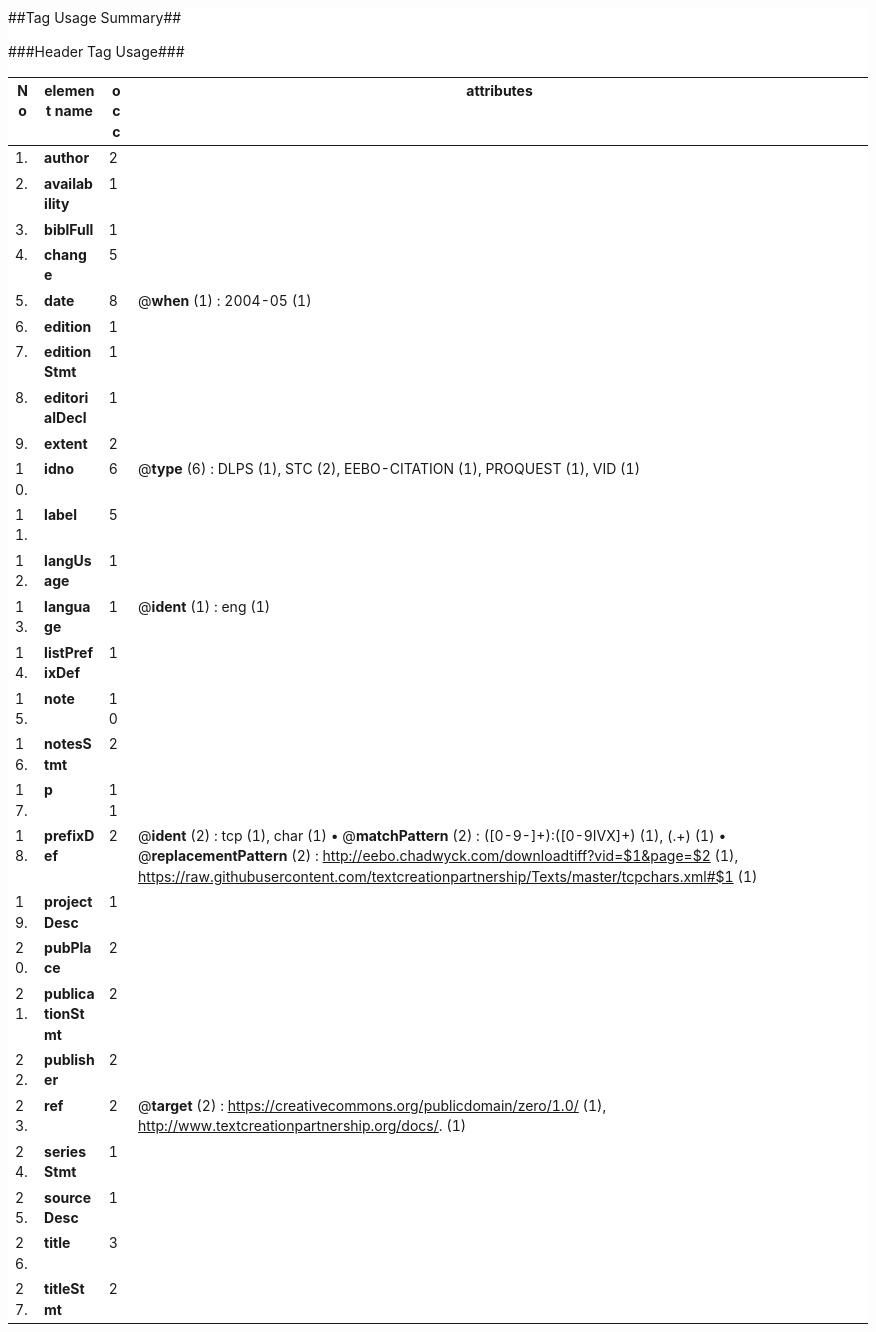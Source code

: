 ##Tag Usage Summary##

###Header Tag Usage###

|No|element name|occ|attributes|
|---|---|---|---|
|1.|__author__|2||
|2.|__availability__|1||
|3.|__biblFull__|1||
|4.|__change__|5||
|5.|__date__|8| @__when__ (1) : 2004-05 (1)|
|6.|__edition__|1||
|7.|__editionStmt__|1||
|8.|__editorialDecl__|1||
|9.|__extent__|2||
|10.|__idno__|6| @__type__ (6) : DLPS (1), STC (2), EEBO-CITATION (1), PROQUEST (1), VID (1)|
|11.|__label__|5||
|12.|__langUsage__|1||
|13.|__language__|1| @__ident__ (1) : eng (1)|
|14.|__listPrefixDef__|1||
|15.|__note__|10||
|16.|__notesStmt__|2||
|17.|__p__|11||
|18.|__prefixDef__|2| @__ident__ (2) : tcp (1), char (1)  •  @__matchPattern__ (2) : ([0-9\-]+):([0-9IVX]+) (1), (.+) (1)  •  @__replacementPattern__ (2) : http://eebo.chadwyck.com/downloadtiff?vid=$1&page=$2 (1), https://raw.githubusercontent.com/textcreationpartnership/Texts/master/tcpchars.xml#$1 (1)|
|19.|__projectDesc__|1||
|20.|__pubPlace__|2||
|21.|__publicationStmt__|2||
|22.|__publisher__|2||
|23.|__ref__|2| @__target__ (2) : https://creativecommons.org/publicdomain/zero/1.0/ (1), http://www.textcreationpartnership.org/docs/. (1)|
|24.|__seriesStmt__|1||
|25.|__sourceDesc__|1||
|26.|__title__|3||
|27.|__titleStmt__|2||
